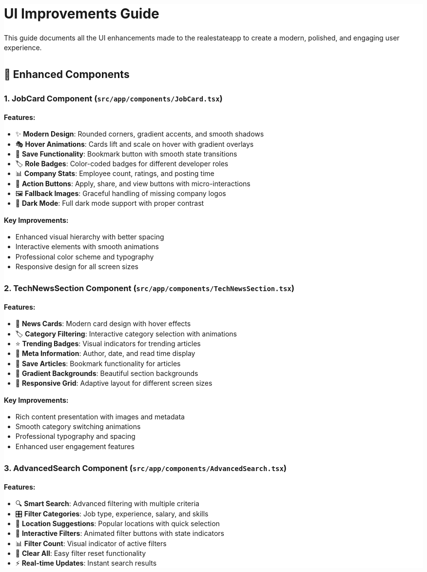 # UI Improvements Guide

This guide documents all the UI enhancements made to the realestateapp to create a modern, polished, and engaging user experience.

## 🎨 **Enhanced Components**

### 1. **JobCard Component** (`src/app/components/JobCard.tsx`)
**Features:**
- ✨ **Modern Design**: Rounded corners, gradient accents, and smooth shadows
- 🎭 **Hover Animations**: Cards lift and scale on hover with gradient overlays
- 💾 **Save Functionality**: Bookmark button with smooth state transitions
- 🏷️ **Role Badges**: Color-coded badges for different developer roles
- 📊 **Company Stats**: Employee count, ratings, and posting time
- 🔘 **Action Buttons**: Apply, share, and view buttons with micro-interactions
- 🖼️ **Fallback Images**: Graceful handling of missing company logos
- 🌙 **Dark Mode**: Full dark mode support with proper contrast

**Key Improvements:**
- Enhanced visual hierarchy with better spacing
- Interactive elements with smooth animations
- Professional color scheme and typography
- Responsive design for all screen sizes

### 2. **TechNewsSection Component** (`src/app/components/TechNewsSection.tsx`)
**Features:**
- 📰 **News Cards**: Modern card design with hover effects
- 🏷️ **Category Filtering**: Interactive category selection with animations
- ⭐ **Trending Badges**: Visual indicators for trending articles
- 📅 **Meta Information**: Author, date, and read time display
- 🔖 **Save Articles**: Bookmark functionality for articles
- 🎨 **Gradient Backgrounds**: Beautiful section backgrounds
- 📱 **Responsive Grid**: Adaptive layout for different screen sizes

**Key Improvements:**
- Rich content presentation with images and metadata
- Smooth category switching animations
- Professional typography and spacing
- Enhanced user engagement features

### 3. **AdvancedSearch Component** (`src/app/components/AdvancedSearch.tsx`)
**Features:**
- 🔍 **Smart Search**: Advanced filtering with multiple criteria
- 🎛️ **Filter Categories**: Job type, experience, salary, and skills
- 📍 **Location Suggestions**: Popular locations with quick selection
- 🎨 **Interactive Filters**: Animated filter buttons with state indicators
- 📊 **Filter Count**: Visual indicator of active filters
- 🧹 **Clear All**: Easy filter reset functionality
- ⚡ **Real-time Updates**: Instant search results
